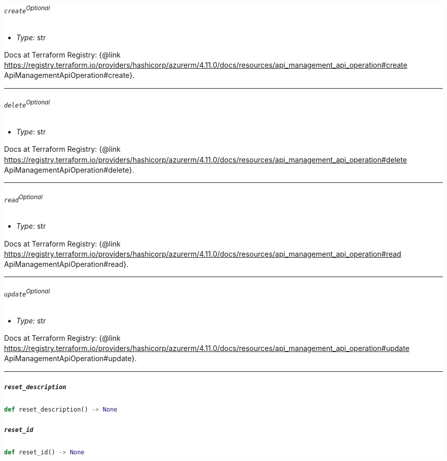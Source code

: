 ###### `create`<sup>Optional</sup> <a name="create" id="@cdktf/provider-azurerm.apiManagementApiOperation.ApiManagementApiOperation.putTimeouts.parameter.create"></a>

- *Type:* str

Docs at Terraform Registry: {@link https://registry.terraform.io/providers/hashicorp/azurerm/4.11.0/docs/resources/api_management_api_operation#create ApiManagementApiOperation#create}.

---

###### `delete`<sup>Optional</sup> <a name="delete" id="@cdktf/provider-azurerm.apiManagementApiOperation.ApiManagementApiOperation.putTimeouts.parameter.delete"></a>

- *Type:* str

Docs at Terraform Registry: {@link https://registry.terraform.io/providers/hashicorp/azurerm/4.11.0/docs/resources/api_management_api_operation#delete ApiManagementApiOperation#delete}.

---

###### `read`<sup>Optional</sup> <a name="read" id="@cdktf/provider-azurerm.apiManagementApiOperation.ApiManagementApiOperation.putTimeouts.parameter.read"></a>

- *Type:* str

Docs at Terraform Registry: {@link https://registry.terraform.io/providers/hashicorp/azurerm/4.11.0/docs/resources/api_management_api_operation#read ApiManagementApiOperation#read}.

---

###### `update`<sup>Optional</sup> <a name="update" id="@cdktf/provider-azurerm.apiManagementApiOperation.ApiManagementApiOperation.putTimeouts.parameter.update"></a>

- *Type:* str

Docs at Terraform Registry: {@link https://registry.terraform.io/providers/hashicorp/azurerm/4.11.0/docs/resources/api_management_api_operation#update ApiManagementApiOperation#update}.

---

##### `reset_description` <a name="reset_description" id="@cdktf/provider-azurerm.apiManagementApiOperation.ApiManagementApiOperation.resetDescription"></a>

```python
def reset_description() -> None
```

##### `reset_id` <a name="reset_id" id="@cdktf/provider-azurerm.apiManagementApiOperation.ApiManagementApiOperation.resetId"></a>

```python
def reset_id() -> None
```
